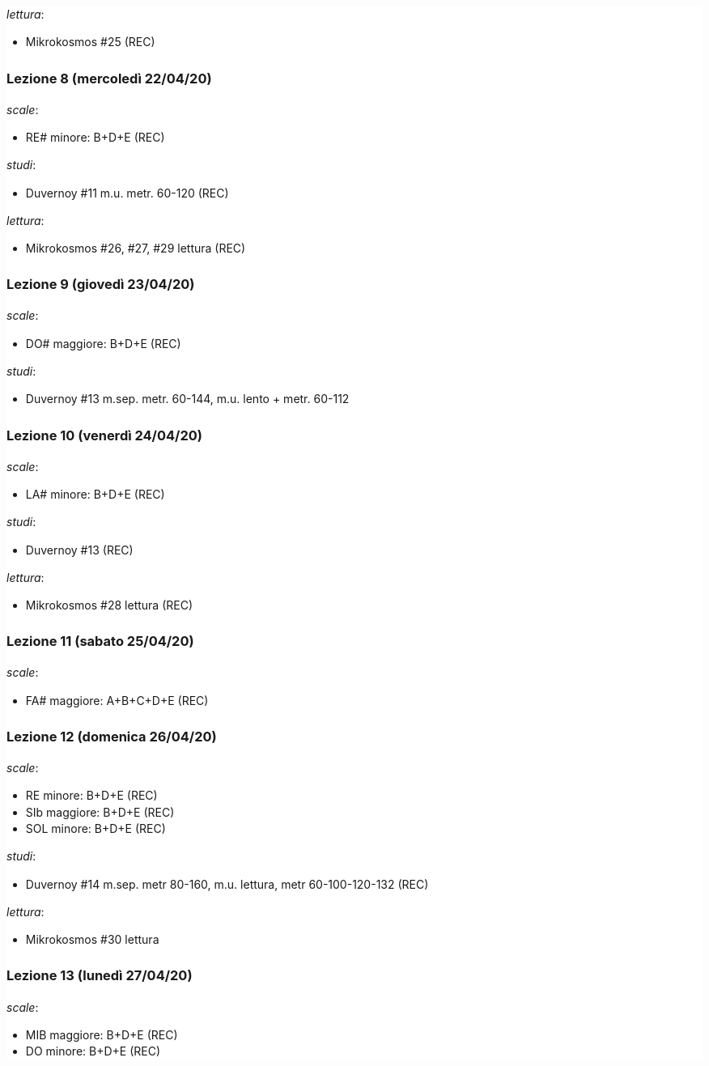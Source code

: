*lettura*:
* Mikrokosmos #25 (REC)


### Lezione 8 (mercoledì 22/04/20)
*scale*:
* RE# minore: B+D+E (REC)

*studi*:
* Duvernoy #11 m.u. metr. 60-120 (REC)

*lettura*:
* Mikrokosmos #26, #27, #29 lettura (REC)


### Lezione 9 (giovedì 23/04/20)
*scale*:
* DO# maggiore: B+D+E (REC)

*studi*:
* Duvernoy #13 m.sep. metr. 60-144, m.u. lento + metr. 60-112


### Lezione 10 (venerdì 24/04/20)
*scale*:
* LA# minore: B+D+E (REC)

*studi*:
* Duvernoy #13 (REC)

*lettura*:
* Mikrokosmos #28 lettura (REC)


### Lezione 11 (sabato 25/04/20)
*scale*:
* FA# maggiore: A+B+C+D+E (REC)


### Lezione 12 (domenica 26/04/20)
*scale*:
* RE minore: B+D+E (REC)
* SIb maggiore: B+D+E (REC)
* SOL minore: B+D+E (REC)

*studi*:
* Duvernoy #14 m.sep. metr 80-160, m.u. lettura, metr 60-100-120-132 (REC)

*lettura*:
* Mikrokosmos #30 lettura


### Lezione 13 (lunedì 27/04/20)
*scale*:
* MIB maggiore: B+D+E (REC)
* DO minore: B+D+E (REC)
